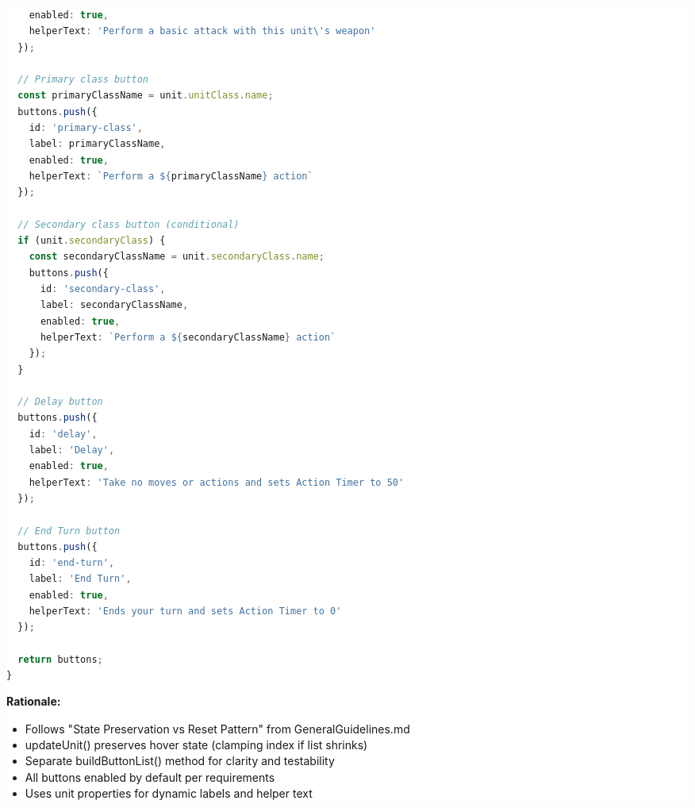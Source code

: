```typescript
    enabled: true,
    helperText: 'Perform a basic attack with this unit\'s weapon'
  });

  // Primary class button
  const primaryClassName = unit.unitClass.name;
  buttons.push({
    id: 'primary-class',
    label: primaryClassName,
    enabled: true,
    helperText: `Perform a ${primaryClassName} action`
  });

  // Secondary class button (conditional)
  if (unit.secondaryClass) {
    const secondaryClassName = unit.secondaryClass.name;
    buttons.push({
      id: 'secondary-class',
      label: secondaryClassName,
      enabled: true,
      helperText: `Perform a ${secondaryClassName} action`
    });
  }

  // Delay button
  buttons.push({
    id: 'delay',
    label: 'Delay',
    enabled: true,
    helperText: 'Take no moves or actions and sets Action Timer to 50'
  });

  // End Turn button
  buttons.push({
    id: 'end-turn',
    label: 'End Turn',
    enabled: true,
    helperText: 'Ends your turn and sets Action Timer to 0'
  });

  return buttons;
}
```

**Rationale:**
- Follows "State Preservation vs Reset Pattern" from GeneralGuidelines.md
- updateUnit() preserves hover state (clamping index if list shrinks)
- Separate buildButtonList() method for clarity and testability
- All buttons enabled by default per requirements
- Uses unit properties for dynamic labels and helper text
